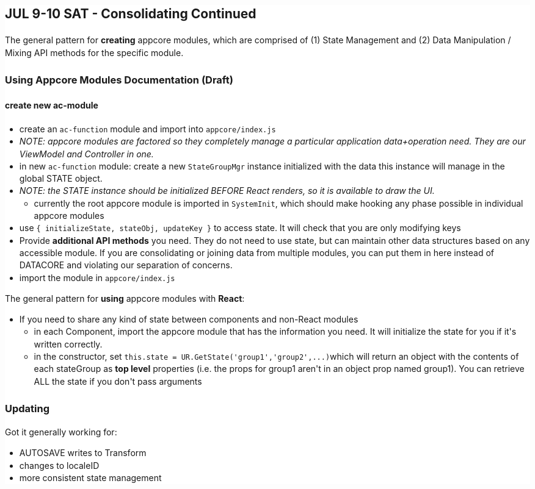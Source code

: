 

## JUL 9-10 SAT - Consolidating Continued

The general pattern for **creating** appcore modules, which are comprised of (1) State Management and (2) Data Manipulation / Mixing API methods for the specific module. 

### Using Appcore Modules Documentation (Draft)

#### create new ac-module

* create an `ac-function` module and import into `appcore/index.js`
* *NOTE: appcore modules are factored so they completely manage a particular application data+operation need. They are our ViewModel and Controller in one.*
* in new `ac-function` module: create a new `StateGroupMgr` instance initialized with the data this instance will manage in the global STATE object.  
* *NOTE: the STATE instance should be initialized BEFORE React renders, so it is available to draw the UI.* 
  * currently the root appcore module is imported in `SystemInit`, which should make hooking any phase possible in individual appcore modules 
* use `{ initializeState, stateObj, updateKey }` to access state. It will check that you are only modifying keys 
* Provide **additional API methods** you need. They do not need to use state, but can maintain other data structures based on any accessible module. If you are consolidating or joining data from multiple modules, you can put them in here instead of DATACORE and violating our separation of concerns.
* import the module in `appcore/index.js` 

The general pattern for **using** appcore modules with **React**:

* If you need to share any kind of state between components and non-React modules
  * in each Component, import the appcore module that has the information you need. It will initialize the state for you if it's written correctly.
  * in the constructor, set `this.state = UR.GetState('group1','group2',...)`which will return  an object with the contents of each stateGroup as **top level** properties (i.e. the props for group1 aren't in an object prop named group1). You can retrieve ALL the state if you don't pass arguments

### Updating

Got it generally working for:

* AUTOSAVE writes to Transform
* changes to localeID
* more consistent state management